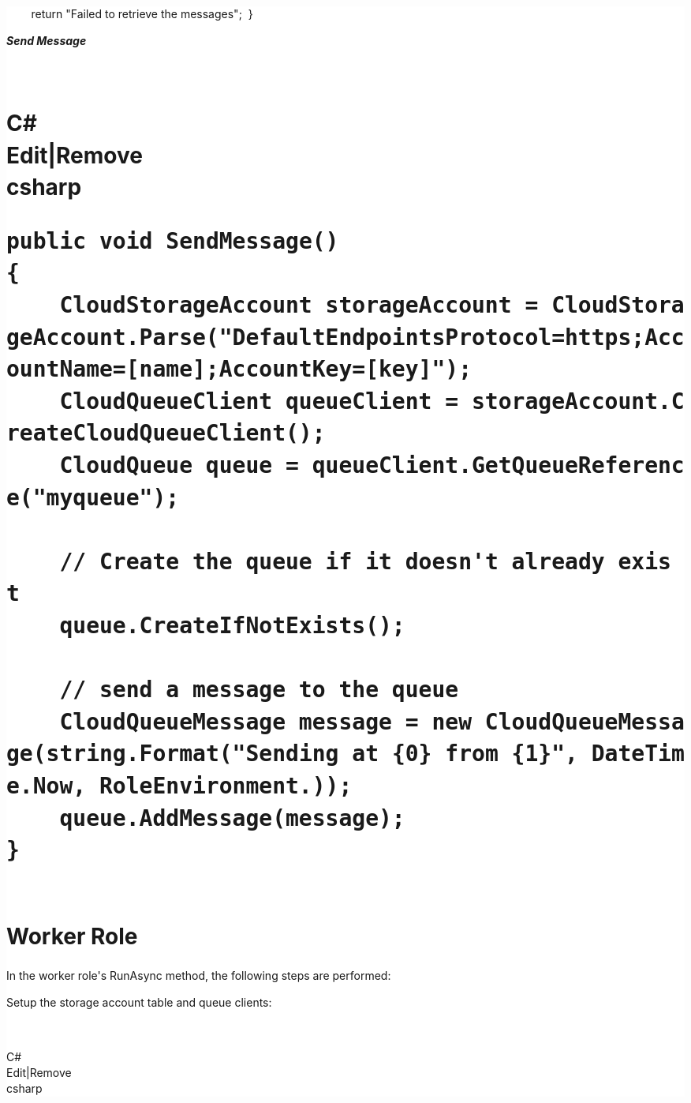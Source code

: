 &nbsp;&nbsp;&nbsp;&nbsp;&nbsp;&nbsp;&nbsp;&nbsp;<span class="cs__keyword">return</span>&nbsp;<span class="cs__string">&quot;Failed&nbsp;to&nbsp;retrieve&nbsp;the&nbsp;messages&quot;</span>;&nbsp;
}</pre>
</div>
</div>
</div>
<div class="endscriptcode"><strong><em>Send Message</em></strong></div>
<p>&nbsp;</p>
<h1>
<div class="scriptcode">
<div class="pluginEditHolder" pluginCommand="mceScriptCode">
<div class="title"><span>C#</span></div>
<div class="pluginLinkHolder"><span class="pluginEditHolderLink">Edit</span>|<span class="pluginRemoveHolderLink">Remove</span></div>
<span class="hidden">csharp</span>

<div class="preview">
<pre class="csharp"><span class="cs__keyword">public</span>&nbsp;<span class="cs__keyword">void</span>&nbsp;SendMessage()&nbsp;
{&nbsp;
&nbsp;&nbsp;&nbsp;&nbsp;CloudStorageAccount&nbsp;storageAccount&nbsp;=&nbsp;CloudStorageAccount.Parse(<span class="cs__string">&quot;DefaultEndpointsProtocol=https;AccountName=[name];AccountKey=[key]&quot;</span>);&nbsp;
&nbsp;&nbsp;&nbsp;&nbsp;CloudQueueClient&nbsp;queueClient&nbsp;=&nbsp;storageAccount.CreateCloudQueueClient();&nbsp;
&nbsp;&nbsp;&nbsp;&nbsp;CloudQueue&nbsp;queue&nbsp;=&nbsp;queueClient.GetQueueReference(<span class="cs__string">&quot;myqueue&quot;</span>);&nbsp;&nbsp;&nbsp;&nbsp;&nbsp;&nbsp;&nbsp;&nbsp;&nbsp;&nbsp;&nbsp;&nbsp;&nbsp;
&nbsp;
&nbsp;&nbsp;&nbsp;&nbsp;<span class="cs__com">//&nbsp;Create&nbsp;the&nbsp;queue&nbsp;if&nbsp;it&nbsp;doesn't&nbsp;already&nbsp;exist</span>&nbsp;
&nbsp;&nbsp;&nbsp;&nbsp;queue.CreateIfNotExists();&nbsp;
&nbsp;
&nbsp;&nbsp;&nbsp;&nbsp;<span class="cs__com">//&nbsp;send&nbsp;a&nbsp;message&nbsp;to&nbsp;the&nbsp;queue</span>&nbsp;
&nbsp;&nbsp;&nbsp;&nbsp;CloudQueueMessage&nbsp;message&nbsp;=&nbsp;<span class="cs__keyword">new</span>&nbsp;CloudQueueMessage(<span class="cs__keyword">string</span>.Format(<span class="cs__string">&quot;Sending&nbsp;at&nbsp;{0}&nbsp;from&nbsp;{1}&quot;</span>,&nbsp;DateTime.Now,&nbsp;RoleEnvironment.));&nbsp;
&nbsp;&nbsp;&nbsp;&nbsp;queue.AddMessage(message);&nbsp;
}</pre>
</div>
</div>
</div>
<div class="endscriptcode">&nbsp;</div>
<span>Worker Role</span></h1>
<p>In the worker role's RunAsync method, the following steps are performed:</p>
<p>Setup the storage account table and queue clients:</p>
<p>&nbsp;</p>
<div class="scriptcode">
<div class="pluginEditHolder" pluginCommand="mceScriptCode">
<div class="title"><span>C#</span></div>
<div class="pluginLinkHolder"><span class="pluginEditHolderLink">Edit</span>|<span class="pluginRemoveHolderLink">Remove</span></div>
<span class="hidden">csharp</span>
